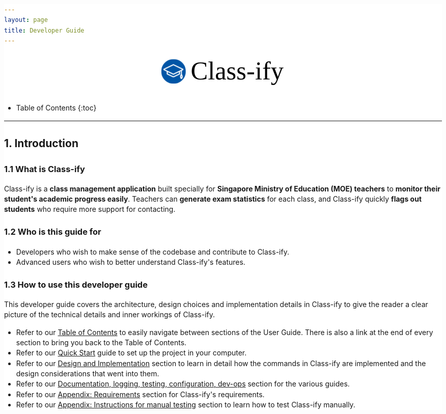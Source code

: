 ```yaml
---
layout: page
title: Developer Guide
---
```

<div style="text-align:center;">
<img src="images/ClassifyLogo.png">
</div>

* Table of Contents
{:toc}
--------------------------------------------------------------------------------------------------------------------
<div style="page-break-after: always;"></div>

## 1. **Introduction**

### 1.1 What is Class-ify

Class-ify is a **class management application** built specially for **Singapore Ministry of Education (MOE) teachers** to **monitor their student's academic progress easily**. Teachers can **generate exam statistics** for each class, and Class-ify quickly **flags out students** who require more support for contacting.

### 1.2 Who is this guide for

* Developers who wish to make sense of the codebase and contribute to Class-ify.
* Advanced users who wish to better understand Class-ify's features.

### 1.3 How to use this developer guide

This developer guide covers the architecture, design choices and implementation details in Class-ify to give the reader a clear picture of the technical details and inner workings of Class-ify.

* Refer to our <a href="#top">Table of Contents</a> to easily navigate between sections of the User Guide. There is also a link at the end of every section to bring you back to the Table of Contents.
* Refer to our [Quick Start](#3-setting-up-getting-started) guide to set up the project in your computer.
* Refer to our [Design and Implementation](#4-design-and-implementation) section to learn in detail how the commands in Class-ify are implemented and the design considerations that went into them.
* Refer to our [Documentation, logging, testing, configuration, dev-ops](#5-documentation-logging-testing-configuration-dev-ops) section for the various guides.
* Refer to our [Appendix: Requirements](#6-appendix-requirements) section for Class-ify's requirements.
* Refer to our [Appendix: Instructions for manual testing](#7-appendix-instructions-for-manual-testing) section to learn how to test Class-ify manually.
